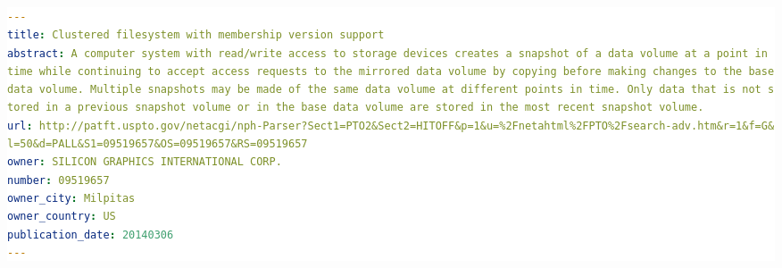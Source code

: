 ```yaml
---
title: Clustered filesystem with membership version support
abstract: A computer system with read/write access to storage devices creates a snapshot of a data volume at a point in time while continuing to accept access requests to the mirrored data volume by copying before making changes to the base data volume. Multiple snapshots may be made of the same data volume at different points in time. Only data that is not stored in a previous snapshot volume or in the base data volume are stored in the most recent snapshot volume.
url: http://patft.uspto.gov/netacgi/nph-Parser?Sect1=PTO2&Sect2=HITOFF&p=1&u=%2Fnetahtml%2FPTO%2Fsearch-adv.htm&r=1&f=G&l=50&d=PALL&S1=09519657&OS=09519657&RS=09519657
owner: SILICON GRAPHICS INTERNATIONAL CORP.
number: 09519657
owner_city: Milpitas
owner_country: US
publication_date: 20140306
---
```

